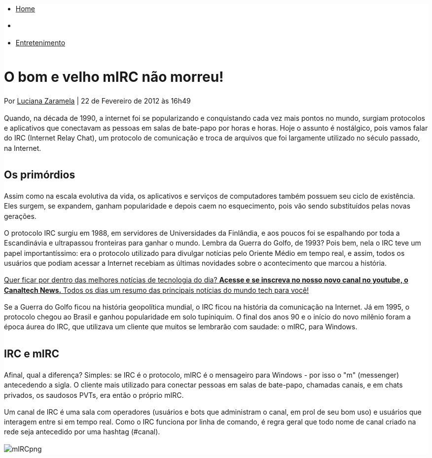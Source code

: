 - [Home](https://canaltech.com.br/)
-  

-  [Entretenimento](https://canaltech.com.br/entretenimento/)

# O bom e velho mIRC não morreu!

Por [Luciana Zaramela](https://canaltech.com.br/equipe/luciana-zaramela/) | 22 de Fevereiro de 2012 às 16h49

<iframe id="google_ads_iframe_/22189562696/retangulo_0" title="3rd party ad content" name="google_ads_iframe_/22189562696/retangulo_0" width="336" height="280" scrolling="no" marginwidth="0" marginheight="0" frameborder="0" role="region" aria-label="Advertisement" tabindex="0" sandbox="allow-forms allow-popups allow-popups-to-escape-sandbox allow-same-origin allow-scripts allow-top-navigation-by-user-activation" srcdoc="" data-google-container-id="4" data-load-complete="true" style="box-sizing: border-box; margin: 0px; padding: 0px; border: 0px; vertical-align: bottom;"></iframe>

Quando, na década de 1990, a internet foi se popularizando e conquistando cada vez mais pontos no mundo, surgiam protocolos e aplicativos que conectavam as pessoas em salas de bate-papo por horas e horas. Hoje o assunto é nostálgico, pois vamos falar do IRC (Internet Relay Chat), um protocolo de comunicação e troca de arquivos que foi largamente utilizado no século passado, na Internet.

## **Os primórdios**

Assim como na escala evolutiva da vida, os aplicativos e serviços de computadores também possuem seu ciclo de existência. Eles surgem, se expandem, ganham popularidade e depois caem no esquecimento, pois vão sendo substituídos pelas novas gerações.

O protocolo IRC surgiu em 1988, em servidores de Universidades da Finlândia, e aos poucos foi se espalhando por toda a Escandinávia e ultrapassou fronteiras para ganhar o mundo. Lembra da Guerra do Golfo, de 1993? Pois bem, nela o IRC teve um papel importantíssimo: era o protocolo utilizado para divulgar notícias pelo Oriente Médio em tempo real, e assim, todos os usuários que podiam acessar a Internet recebiam as últimas novidades sobre o acontecimento que marcou a história.

[Quer ficar por dentro das melhores notícias de tecnologia do dia? **Acesse e se inscreva no nosso novo canal no youtube, o Canaltech News.** Todos os dias um resumo das principais notícias do mundo tech para você!](https://canalte.ch/materia-ctnews)

Se a Guerra do Golfo ficou na história geopolítica mundial, o IRC ficou na história da comunicação na Internet. Já em 1995, o protocolo chegou ao Brasil e ganhou popularidade em solo tupiniquim. O final dos anos 90 e o início do novo milênio foram a época áurea do IRC, que utilizava um cliente que muitos se lembrarão com saudade: o mIRC, para Windows.

## **IRC e mIRC**

Afinal, qual a diferença? Simples: se IRC é o protocolo, mIRC é o mensageiro para Windows - por isso o "m" (messenger) antecedendo a sigla. O cliente mais utilizado para conectar pessoas em salas de bate-papo, chamadas canais, e em chats privados, os saudosos PVTs, era então o próprio mIRC.

Um canal de IRC é uma sala com operadores (usuários e bots que administram o canal, em prol de seu bom uso) e usuários que interagem entre si em tempo real. Como o IRC funciona por linha de comando, é regra geral que todo nome de canal criado na rede seja antecedido por uma hashtag (#canal).

![mIRCpng](https://t.ctcdn.com.br/rG5bB2mQA27YC0sdY4gzfFVgr7U=/i404902.png)
